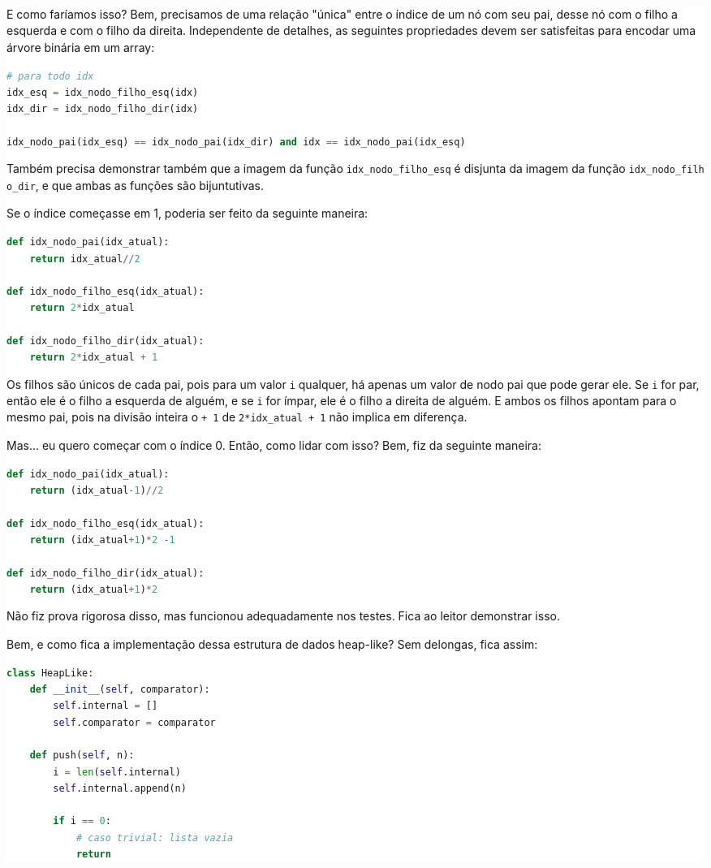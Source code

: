 E como faríamos isso? Bem, precisamos de uma relação "única" entre o índice
de um nó com seu pai, desse nó com o filho a esquerda e com o filho da direita.
Independente de detalhes, as seguintes propriedades devem ser satisfeitas
para encodar uma árvore binária em um array:

```py
# para todo idx
idx_esq = idx_nodo_filho_esq(idx)
idx_dir = idx_nodo_filho_dir(idx)

idx_nodo_pai(idx_esq) == idx_nodo_pai(idx_dir) and idx == idx_nodo_pai(idx_esq)
```

Também precisa demonstrar também que a imagem da função `idx_nodo_filho_esq`
é disjunta da imagem da função `idx_nodo_filho_dir`, e que ambas as funções
são bijuntutivas.

Se o índice começasse em 1, poderia ser feito da seguinte maneira:

```py
def idx_nodo_pai(idx_atual):
    return idx_atual//2

def idx_nodo_filho_esq(idx_atual):
    return 2*idx_atual

def idx_nodo_filho_dir(idx_atual):
    return 2*idx_atual + 1
```

Os filhos são únicos de cada pai, pois para um valor `i` qualquer,
há apenas um valor de nodo pai que pode gerar ele. Se `i` for par, então
ele é o filho a esquerda de alguém, e se `i` for ímpar, ele é o filho a
direita de alguém. E ambos os filhos apontam para o mesmo pai, pois na
divisão inteira o `+ 1` de `2*idx_atual + 1` não implica em diferença.

Mas... eu quero começar com o índice 0. Então, como lidar com isso?
Bem, fiz da seguinte maneira:

```py
def idx_nodo_pai(idx_atual):
    return (idx_atual-1)//2

def idx_nodo_filho_esq(idx_atual):
    return (idx_atual+1)*2 -1

def idx_nodo_filho_dir(idx_atual):
    return (idx_atual+1)*2
```

Não fiz prova rigorosa disso, mas funcionou adequadamente nos testes. Fica ao leitor
demonstrar isso.

Bem, e como fica a implementação dessa estrutura de dados heap-like? Sem delongas,
fica assim:

```py
class HeapLike:
    def __init__(self, comparator):
        self.internal = []
        self.comparator = comparator
    
    def push(self, n):
        i = len(self.internal)
        self.internal.append(n)

        if i == 0:
            # caso trivial: lista vazia
            return
```